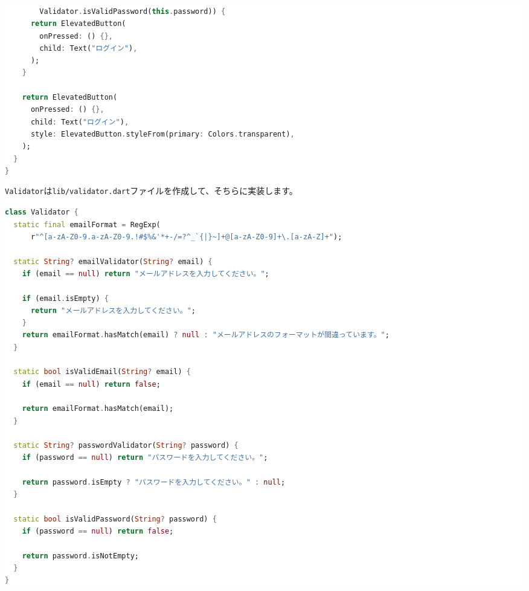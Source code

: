 ```dart
        Validator.isValidPassword(this.password)) {
      return ElevatedButton(
        onPressed: () {},
        child: Text("ログイン"),
      );
    }

    return ElevatedButton(
      onPressed: () {},
      child: Text("ログイン"),
      style: ElevatedButton.styleFrom(primary: Colors.transparent),
    );
  }
}
```

`Validator`は`lib/validator.dart`ファイルを作成して、そちらに実装します。

```dart
class Validator {
  static final emailFormat = RegExp(
      r"^[a-zA-Z0-9.a-zA-Z0-9.!#$%&'*+-/=?^_`{|}~]+@[a-zA-Z0-9]+\.[a-zA-Z]+");

  static String? emailValidator(String? email) {
    if (email == null) return "メールアドレスを入力してください。";

    if (email.isEmpty) {
      return "メールアドレスを入力してください。";
    }
    return emailFormat.hasMatch(email) ? null : "メールアドレスのフォーマットが間違っています。";
  }

  static bool isValidEmail(String? email) {
    if (email == null) return false;

    return emailFormat.hasMatch(email);
  }

  static String? passwordValidator(String? password) {
    if (password == null) return "パスワードを入力してください。";

    return password.isEmpty ? "パスワードを入力してください。" : null;
  }

  static bool isValidPassword(String? password) {
    if (password == null) return false;

    return password.isNotEmpty;
  }
}
```
